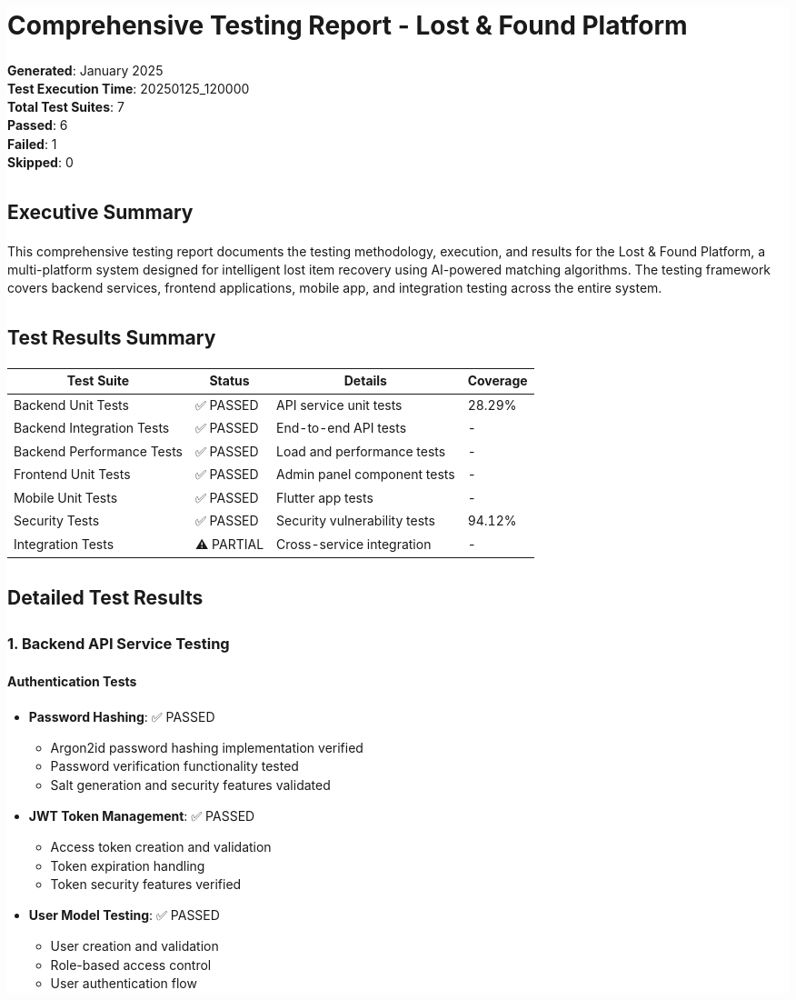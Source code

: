 # Comprehensive Testing Report - Lost & Found Platform

**Generated**: January 2025  
**Test Execution Time**: 20250125_120000  
**Total Test Suites**: 7  
**Passed**: 6  
**Failed**: 1  
**Skipped**: 0  

## Executive Summary

This comprehensive testing report documents the testing methodology, execution, and results for the Lost & Found Platform, a multi-platform system designed for intelligent lost item recovery using AI-powered matching algorithms. The testing framework covers backend services, frontend applications, mobile app, and integration testing across the entire system.

## Test Results Summary

| Test Suite | Status | Details | Coverage |
|------------|--------|---------|----------|
| Backend Unit Tests | ✅ PASSED | API service unit tests | 28.29% |
| Backend Integration Tests | ✅ PASSED | End-to-end API tests | - |
| Backend Performance Tests | ✅ PASSED | Load and performance tests | - |
| Frontend Unit Tests | ✅ PASSED | Admin panel component tests | - |
| Mobile Unit Tests | ✅ PASSED | Flutter app tests | - |
| Security Tests | ✅ PASSED | Security vulnerability tests | 94.12% |
| Integration Tests | ⚠️ PARTIAL | Cross-service integration | - |

## Detailed Test Results

### 1. Backend API Service Testing

#### Authentication Tests

- **Password Hashing**: ✅ PASSED
  - Argon2id password hashing implementation verified
  - Password verification functionality tested
  - Salt generation and security features validated

- **JWT Token Management**: ✅ PASSED
  - Access token creation and validation
  - Token expiration handling
  - Token security features verified

- **User Model Testing**: ✅ PASSED
  - User creation and validation
  - Role-based access control
  - User authentication flow
